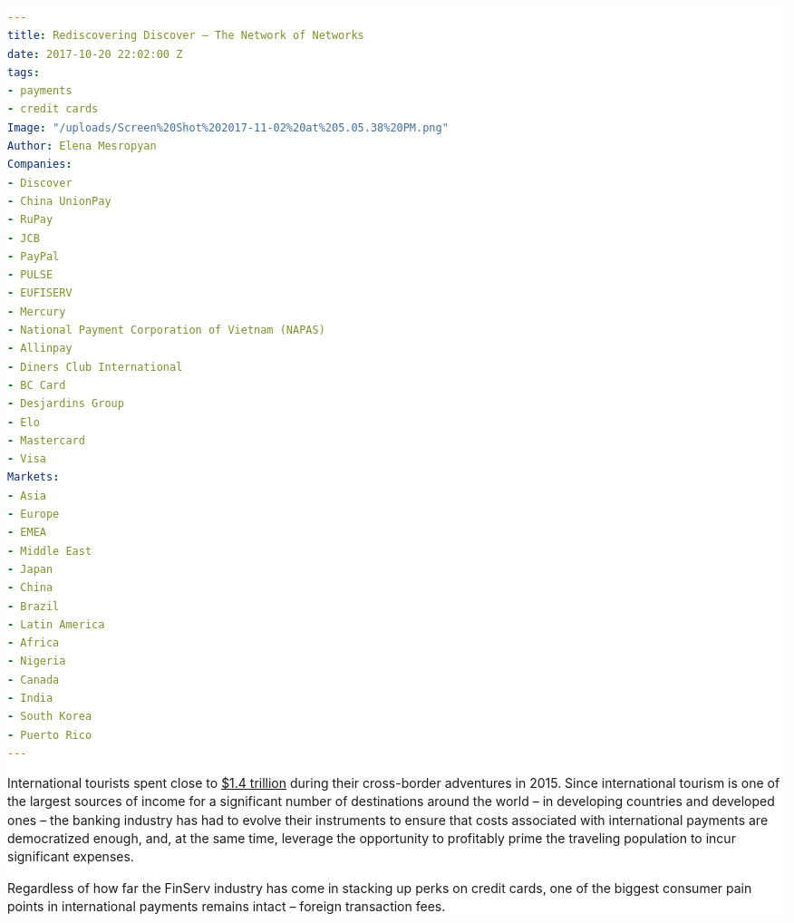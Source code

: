 ```yaml
---
title: Rediscovering Discover – The Network of Networks
date: 2017-10-20 22:02:00 Z
tags:
- payments
- credit cards
Image: "/uploads/Screen%20Shot%202017-11-02%20at%205.05.38%20PM.png"
Author: Elena Mesropyan
Companies:
- Discover
- China UnionPay
- RuPay
- JCB
- PayPal
- PULSE
- EUFISERV
- Mercury
- National Payment Corporation of Vietnam (NAPAS)
- Allinpay
- Diners Club International
- BC Card
- Desjardins Group
- Elo
- Mastercard
- Visa
Markets:
- Asia
- Europe
- EMEA
- Middle East
- Japan
- China
- Brazil
- Latin America
- Africa
- Nigeria
- Canada
- India
- South Korea
- Puerto Rico
---
```


International tourists spent close to [$1.4 trillion](https://data.worldbank.org/indicator/ST.INT.TVLX.CD) during their cross-border adventures in 2015. Since international tourism is one of the largest sources of income for a significant number of destinations around the world – in developing countries and developed ones – the banking industry has had to evolve their instruments to ensure that costs associated with international payments are democratized enough, and, at the same time, leverage the opportunity to profitably prime the traveling population to incur significant expenses.

Regardless of how far the FinServ industry has come in stacking up perks on credit cards, one of the biggest consumer pain points in international payments remains intact – foreign transaction fees.
